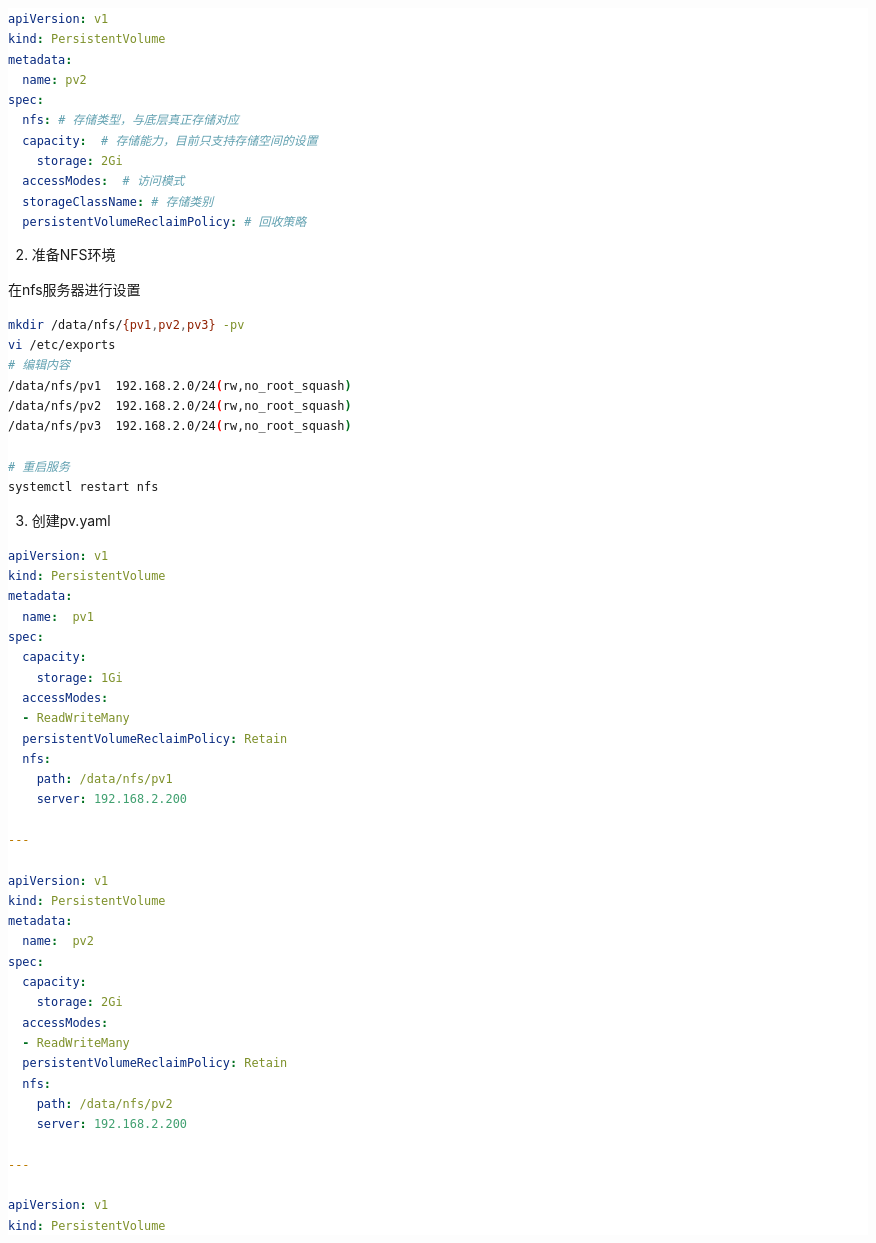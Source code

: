 ```yaml
apiVersion: v1
kind: PersistentVolume
metadata:
  name: pv2
spec:
  nfs: # 存储类型，与底层真正存储对应
  capacity:  # 存储能力，目前只支持存储空间的设置
    storage: 2Gi
  accessModes:  # 访问模式
  storageClassName: # 存储类别
  persistentVolumeReclaimPolicy: # 回收策略
```

2. 准备NFS环境

在nfs服务器进行设置

```bash
mkdir /data/nfs/{pv1,pv2,pv3} -pv
vi /etc/exports
# 编辑内容
/data/nfs/pv1  192.168.2.0/24(rw,no_root_squash)
/data/nfs/pv2  192.168.2.0/24(rw,no_root_squash)
/data/nfs/pv3  192.168.2.0/24(rw,no_root_squash)

# 重启服务
systemctl restart nfs
```

3. 创建pv.yaml

```yaml
apiVersion: v1
kind: PersistentVolume
metadata:
  name:  pv1
spec:
  capacity: 
    storage: 1Gi
  accessModes:
  - ReadWriteMany
  persistentVolumeReclaimPolicy: Retain
  nfs:
    path: /data/nfs/pv1
    server: 192.168.2.200

---

apiVersion: v1
kind: PersistentVolume
metadata:
  name:  pv2
spec:
  capacity: 
    storage: 2Gi
  accessModes:
  - ReadWriteMany
  persistentVolumeReclaimPolicy: Retain
  nfs:
    path: /data/nfs/pv2
    server: 192.168.2.200
    
---

apiVersion: v1
kind: PersistentVolume
```
